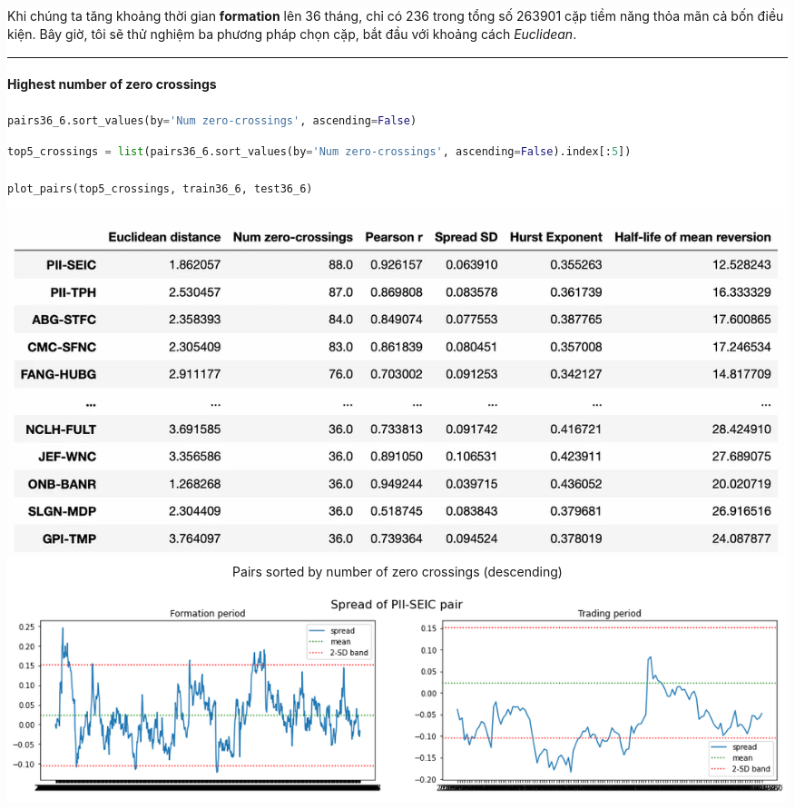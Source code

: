 Khi chúng ta tăng khoảng thời gian **formation** lên 36 tháng, chỉ có 236 trong tổng số 263901 cặp tiềm năng thỏa mãn cả bốn điều kiện. Bây giờ, tôi sẽ thử nghiệm ba phương pháp chọn cặp, bắt đầu với khoảng cách *Euclidean*.

---

#### Highest number of zero crossings

```python
pairs36_6.sort_values(by='Num zero-crossings', ascending=False)
```

```python
top5_crossings = list(pairs36_6.sort_values(by='Num zero-crossings', ascending=False).index[:5])

plot_pairs(top5_crossings, train36_6, test36_6)
```

<center>

![alt text](image_2-7/image-88.png)
Pairs sorted by number of zero crossings (descending)
</center>

![alt text](image_2-7/image-75.png)